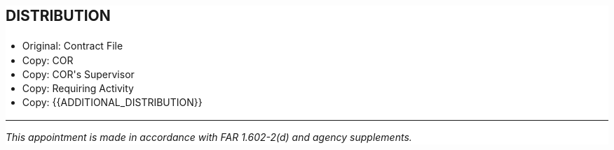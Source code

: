 
## DISTRIBUTION

- Original: Contract File
- Copy: COR
- Copy: COR's Supervisor
- Copy: Requiring Activity
- Copy: {{ADDITIONAL_DISTRIBUTION}}

---

*This appointment is made in accordance with FAR 1.602-2(d) and agency supplements.*